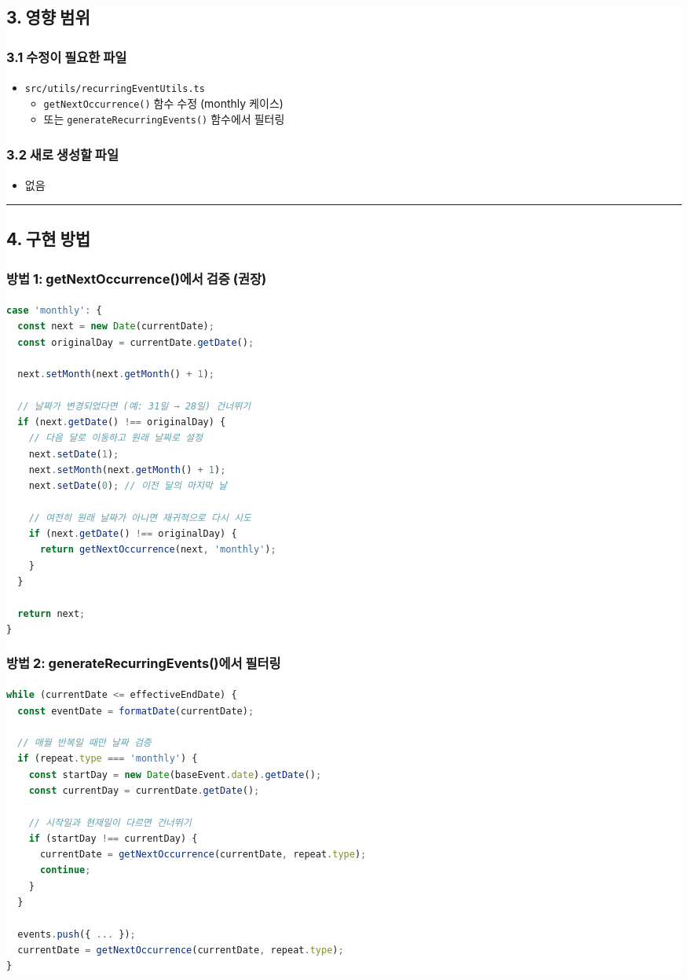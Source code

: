 ## 3. 영향 범위

### 3.1 수정이 필요한 파일

- `src/utils/recurringEventUtils.ts`
  - `getNextOccurrence()` 함수 수정 (monthly 케이스)
  - 또는 `generateRecurringEvents()` 함수에서 필터링

### 3.2 새로 생성할 파일

- 없음

---

## 4. 구현 방법

### 방법 1: getNextOccurrence()에서 검증 (권장)

```typescript
case 'monthly': {
  const next = new Date(currentDate);
  const originalDay = currentDate.getDate();

  next.setMonth(next.getMonth() + 1);

  // 날짜가 변경되었다면 (예: 31일 → 28일) 건너뛰기
  if (next.getDate() !== originalDay) {
    // 다음 달로 이동하고 원래 날짜로 설정
    next.setDate(1);
    next.setMonth(next.getMonth() + 1);
    next.setDate(0); // 이전 달의 마지막 날

    // 여전히 원래 날짜가 아니면 재귀적으로 다시 시도
    if (next.getDate() !== originalDay) {
      return getNextOccurrence(next, 'monthly');
    }
  }

  return next;
}
```

### 방법 2: generateRecurringEvents()에서 필터링

```typescript
while (currentDate <= effectiveEndDate) {
  const eventDate = formatDate(currentDate);

  // 매월 반복일 때만 날짜 검증
  if (repeat.type === 'monthly') {
    const startDay = new Date(baseEvent.date).getDate();
    const currentDay = currentDate.getDate();

    // 시작일과 현재일이 다르면 건너뛰기
    if (startDay !== currentDay) {
      currentDate = getNextOccurrence(currentDate, repeat.type);
      continue;
    }
  }

  events.push({ ... });
  currentDate = getNextOccurrence(currentDate, repeat.type);
}
```